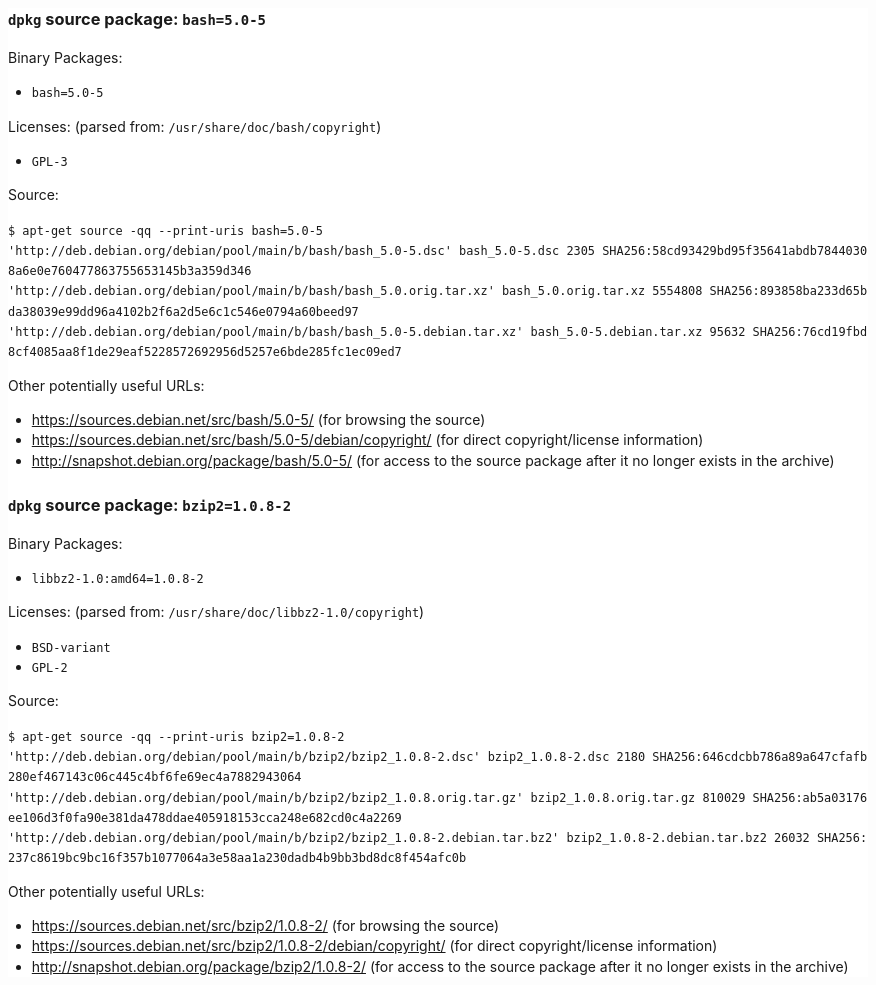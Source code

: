 ### `dpkg` source package: `bash=5.0-5`

Binary Packages:

- `bash=5.0-5`

Licenses: (parsed from: `/usr/share/doc/bash/copyright`)

- `GPL-3`

Source:

```console
$ apt-get source -qq --print-uris bash=5.0-5
'http://deb.debian.org/debian/pool/main/b/bash/bash_5.0-5.dsc' bash_5.0-5.dsc 2305 SHA256:58cd93429bd95f35641abdb78440308a6e0e760477863755653145b3a359d346
'http://deb.debian.org/debian/pool/main/b/bash/bash_5.0.orig.tar.xz' bash_5.0.orig.tar.xz 5554808 SHA256:893858ba233d65bda38039e99dd96a4102b2f6a2d5e6c1c546e0794a60beed97
'http://deb.debian.org/debian/pool/main/b/bash/bash_5.0-5.debian.tar.xz' bash_5.0-5.debian.tar.xz 95632 SHA256:76cd19fbd8cf4085aa8f1de29eaf5228572692956d5257e6bde285fc1ec09ed7
```

Other potentially useful URLs:

- https://sources.debian.net/src/bash/5.0-5/ (for browsing the source)
- https://sources.debian.net/src/bash/5.0-5/debian/copyright/ (for direct copyright/license information)
- http://snapshot.debian.org/package/bash/5.0-5/ (for access to the source package after it no longer exists in the archive)

### `dpkg` source package: `bzip2=1.0.8-2`

Binary Packages:

- `libbz2-1.0:amd64=1.0.8-2`

Licenses: (parsed from: `/usr/share/doc/libbz2-1.0/copyright`)

- `BSD-variant`
- `GPL-2`

Source:

```console
$ apt-get source -qq --print-uris bzip2=1.0.8-2
'http://deb.debian.org/debian/pool/main/b/bzip2/bzip2_1.0.8-2.dsc' bzip2_1.0.8-2.dsc 2180 SHA256:646cdcbb786a89a647cfafb280ef467143c06c445c4bf6fe69ec4a7882943064
'http://deb.debian.org/debian/pool/main/b/bzip2/bzip2_1.0.8.orig.tar.gz' bzip2_1.0.8.orig.tar.gz 810029 SHA256:ab5a03176ee106d3f0fa90e381da478ddae405918153cca248e682cd0c4a2269
'http://deb.debian.org/debian/pool/main/b/bzip2/bzip2_1.0.8-2.debian.tar.bz2' bzip2_1.0.8-2.debian.tar.bz2 26032 SHA256:237c8619bc9bc16f357b1077064a3e58aa1a230dadb4b9bb3bd8dc8f454afc0b
```

Other potentially useful URLs:

- https://sources.debian.net/src/bzip2/1.0.8-2/ (for browsing the source)
- https://sources.debian.net/src/bzip2/1.0.8-2/debian/copyright/ (for direct copyright/license information)
- http://snapshot.debian.org/package/bzip2/1.0.8-2/ (for access to the source package after it no longer exists in the archive)
